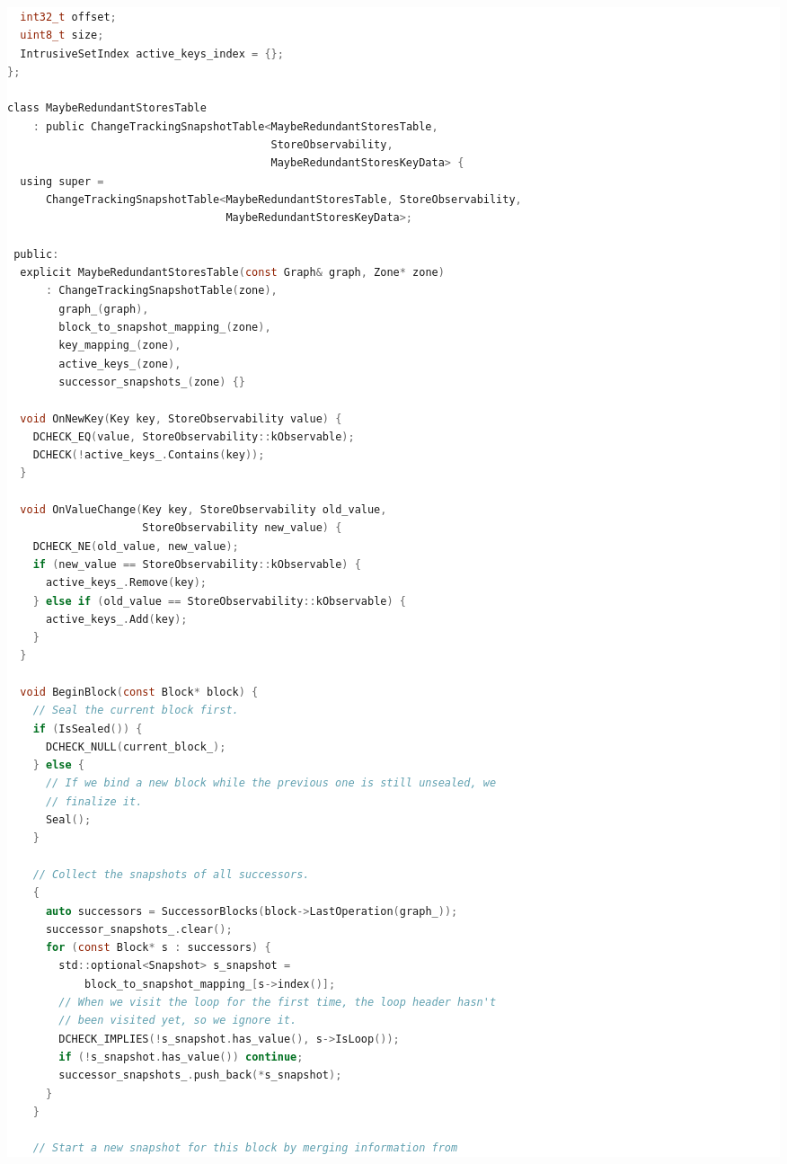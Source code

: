 ```c
  int32_t offset;
  uint8_t size;
  IntrusiveSetIndex active_keys_index = {};
};

class MaybeRedundantStoresTable
    : public ChangeTrackingSnapshotTable<MaybeRedundantStoresTable,
                                         StoreObservability,
                                         MaybeRedundantStoresKeyData> {
  using super =
      ChangeTrackingSnapshotTable<MaybeRedundantStoresTable, StoreObservability,
                                  MaybeRedundantStoresKeyData>;

 public:
  explicit MaybeRedundantStoresTable(const Graph& graph, Zone* zone)
      : ChangeTrackingSnapshotTable(zone),
        graph_(graph),
        block_to_snapshot_mapping_(zone),
        key_mapping_(zone),
        active_keys_(zone),
        successor_snapshots_(zone) {}

  void OnNewKey(Key key, StoreObservability value) {
    DCHECK_EQ(value, StoreObservability::kObservable);
    DCHECK(!active_keys_.Contains(key));
  }

  void OnValueChange(Key key, StoreObservability old_value,
                     StoreObservability new_value) {
    DCHECK_NE(old_value, new_value);
    if (new_value == StoreObservability::kObservable) {
      active_keys_.Remove(key);
    } else if (old_value == StoreObservability::kObservable) {
      active_keys_.Add(key);
    }
  }

  void BeginBlock(const Block* block) {
    // Seal the current block first.
    if (IsSealed()) {
      DCHECK_NULL(current_block_);
    } else {
      // If we bind a new block while the previous one is still unsealed, we
      // finalize it.
      Seal();
    }

    // Collect the snapshots of all successors.
    {
      auto successors = SuccessorBlocks(block->LastOperation(graph_));
      successor_snapshots_.clear();
      for (const Block* s : successors) {
        std::optional<Snapshot> s_snapshot =
            block_to_snapshot_mapping_[s->index()];
        // When we visit the loop for the first time, the loop header hasn't
        // been visited yet, so we ignore it.
        DCHECK_IMPLIES(!s_snapshot.has_value(), s->IsLoop());
        if (!s_snapshot.has_value()) continue;
        successor_snapshots_.push_back(*s_snapshot);
      }
    }

    // Start a new snapshot for this block by merging information from
```